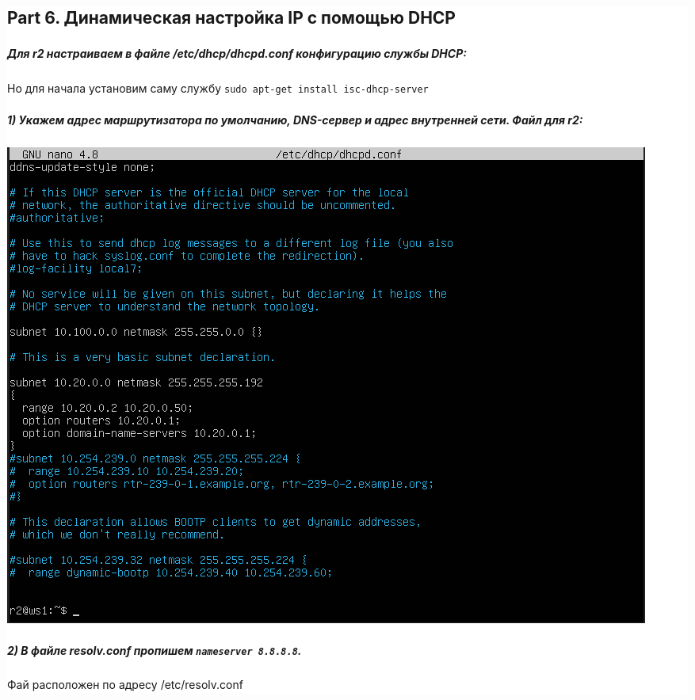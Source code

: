 ## Part 6. Динамическая настройка IP с помощью **DHCP**

##### Для r2 настраиваем в файле */etc/dhcp/dhcpd.conf* конфигурацию службы **DHCP**:
Но для начала установим саму службу ```sudo apt-get install isc-dhcp-server```

##### 1) Укажем адрес маршрутизатора по умолчанию, DNS-сервер и адрес внутренней сети. Файл для r2:
![alt text](images/dhcp.jpg)
##### 2) В файле *resolv.conf* пропишем `nameserver 8.8.8.8`.
Фай расположен по адресу /etc/resolv.conf
